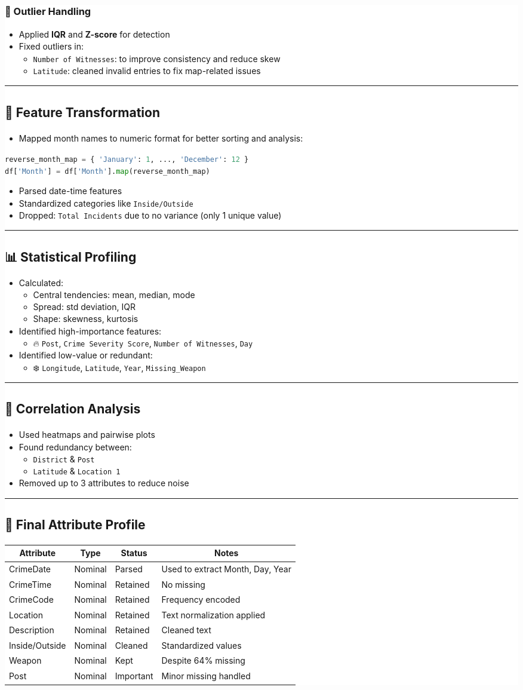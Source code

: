 
### 🧪 Outlier Handling

- Applied **IQR** and **Z-score** for detection
- Fixed outliers in:
  - `Number of Witnesses`: to improve consistency and reduce skew
  - `Latitude`: cleaned invalid entries to fix map-related issues

---

## 🔁 Feature Transformation

- Mapped month names to numeric format for better sorting and analysis:
```python
reverse_month_map = { 'January': 1, ..., 'December': 12 }
df['Month'] = df['Month'].map(reverse_month_map)
```

- Parsed date-time features
- Standardized categories like `Inside/Outside`
- Dropped: `Total Incidents` due to no variance (only 1 unique value)

---

## 📊 Statistical Profiling

- Calculated:
  - Central tendencies: mean, median, mode
  - Spread: std deviation, IQR
  - Shape: skewness, kurtosis
- Identified high-importance features:
  - 🔥 `Post`, `Crime Severity Score`, `Number of Witnesses`, `Day`
- Identified low-value or redundant:
  - ❄️ `Longitude`, `Latitude`, `Year`, `Missing_Weapon`

---

## 🔄 Correlation Analysis

- Used heatmaps and pairwise plots
- Found redundancy between:
  - `District` & `Post`
  - `Latitude` & `Location 1`
- Removed up to 3 attributes to reduce noise

---

## 🧾 Final Attribute Profile

| Attribute             | Type        | Status       | Notes                                  |
|----------------------|-------------|--------------|----------------------------------------|
| CrimeDate            | Nominal     | Parsed       | Used to extract Month, Day, Year       |
| CrimeTime            | Nominal     | Retained     | No missing                             |
| CrimeCode            | Nominal     | Retained     | Frequency encoded                      |
| Location             | Nominal     | Retained     | Text normalization applied             |
| Description          | Nominal     | Retained     | Cleaned text                           |
| Inside/Outside       | Nominal     | Cleaned      | Standardized values                    |
| Weapon               | Nominal     | Kept         | Despite 64% missing                    |
| Post                 | Nominal     | Important    | Minor missing handled                  |